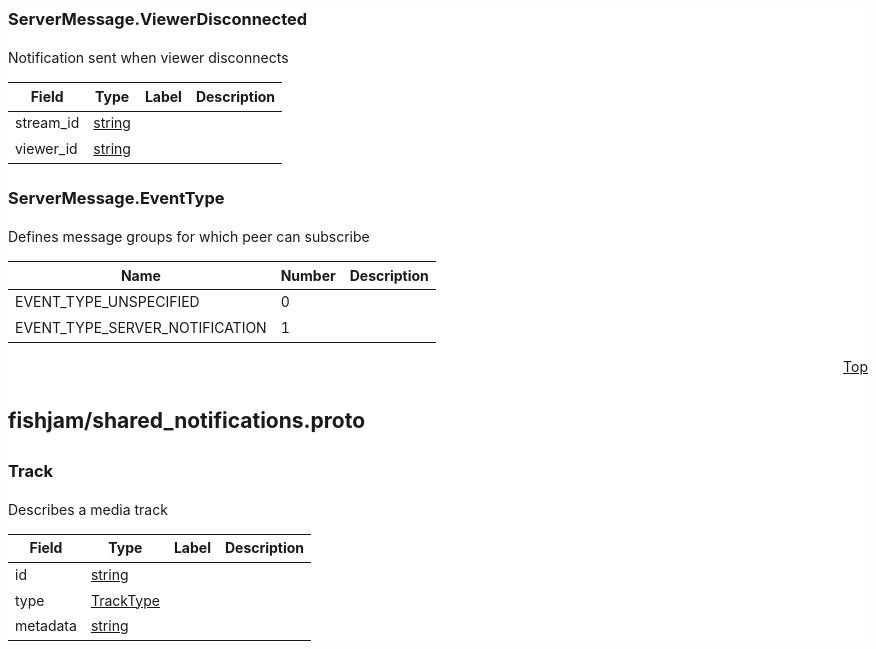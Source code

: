 
<a name="fishjam-ServerMessage-ViewerDisconnected"></a>

### ServerMessage.ViewerDisconnected
Notification sent when viewer disconnects


| Field | Type | Label | Description |
| ----- | ---- | ----- | ----------- |
| stream_id | [string](#string) |  |  |
| viewer_id | [string](#string) |  |  |





 


<a name="fishjam-ServerMessage-EventType"></a>

### ServerMessage.EventType
Defines message groups for which peer can subscribe

| Name | Number | Description |
| ---- | ------ | ----------- |
| EVENT_TYPE_UNSPECIFIED | 0 |  |
| EVENT_TYPE_SERVER_NOTIFICATION | 1 |  |


 

 

 



<a name="fishjam_shared_notifications-proto"></a>
<p align="right"><a href="#top">Top</a></p>

## fishjam/shared_notifications.proto



<a name="fishjam-Track"></a>

### Track
Describes a media track


| Field | Type | Label | Description |
| ----- | ---- | ----- | ----------- |
| id | [string](#string) |  |  |
| type | [TrackType](#fishjam-TrackType) |  |  |
| metadata | [string](#string) |  |  |

